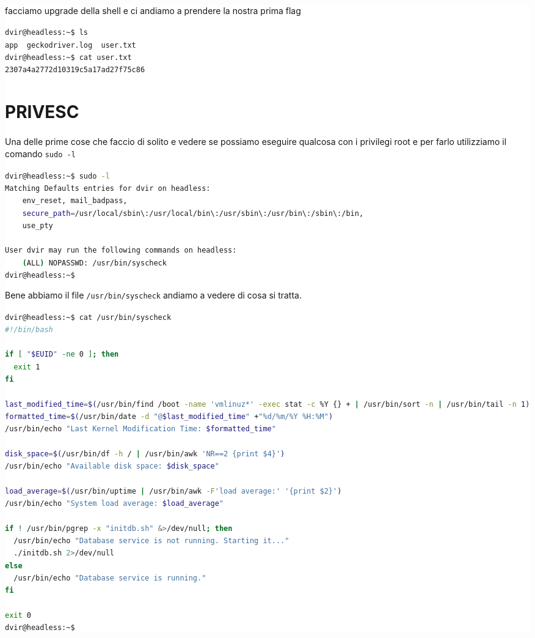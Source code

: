 facciamo upgrade della shell e ci andiamo a prendere la nostra prima flag

```bash
dvir@headless:~$ ls
app  geckodriver.log  user.txt
dvir@headless:~$ cat user.txt
2307a4a2772d10319c5a17ad27f75c86
```

# PRIVESC

Una delle prime cose che faccio di solito e vedere se possiamo eseguire qualcosa con i privilegi root e per farlo utilizziamo il comando `sudo -l`

```bash
dvir@headless:~$ sudo -l
Matching Defaults entries for dvir on headless:
    env_reset, mail_badpass,
    secure_path=/usr/local/sbin\:/usr/local/bin\:/usr/sbin\:/usr/bin\:/sbin\:/bin,
    use_pty

User dvir may run the following commands on headless:
    (ALL) NOPASSWD: /usr/bin/syscheck
dvir@headless:~$
```

Bene abbiamo il file `/usr/bin/syscheck` andiamo a vedere di cosa si tratta.

```bash
dvir@headless:~$ cat /usr/bin/syscheck
#!/bin/bash

if [ "$EUID" -ne 0 ]; then
  exit 1
fi

last_modified_time=$(/usr/bin/find /boot -name 'vmlinuz*' -exec stat -c %Y {} + | /usr/bin/sort -n | /usr/bin/tail -n 1)
formatted_time=$(/usr/bin/date -d "@$last_modified_time" +"%d/%m/%Y %H:%M")
/usr/bin/echo "Last Kernel Modification Time: $formatted_time"

disk_space=$(/usr/bin/df -h / | /usr/bin/awk 'NR==2 {print $4}')
/usr/bin/echo "Available disk space: $disk_space"

load_average=$(/usr/bin/uptime | /usr/bin/awk -F'load average:' '{print $2}')
/usr/bin/echo "System load average: $load_average"

if ! /usr/bin/pgrep -x "initdb.sh" &>/dev/null; then
  /usr/bin/echo "Database service is not running. Starting it..."
  ./initdb.sh 2>/dev/null
else
  /usr/bin/echo "Database service is running."
fi

exit 0
dvir@headless:~$
```
